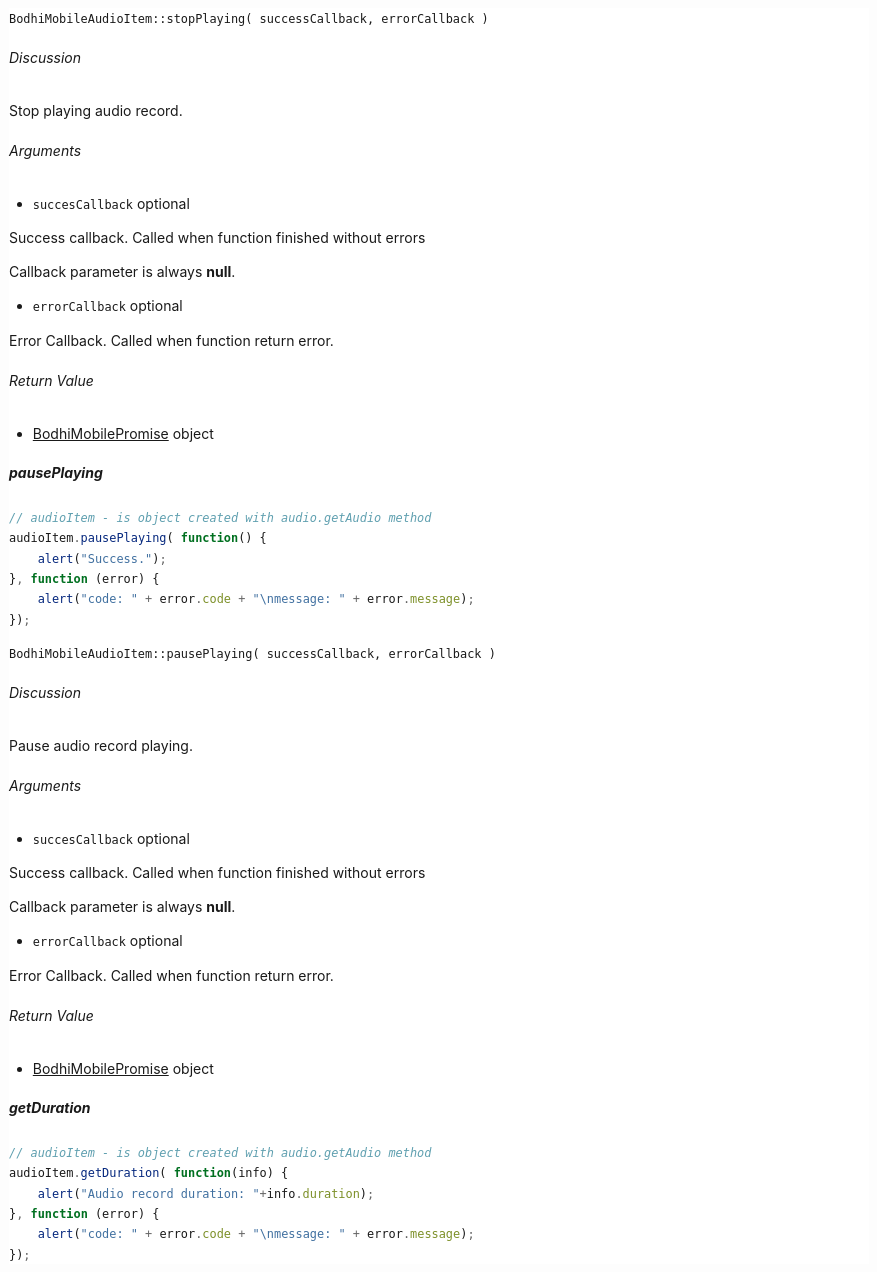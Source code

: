 `BodhiMobileAudioItem::stopPlaying( successCallback, errorCallback )`

###### Discussion

Stop playing audio record.

###### Arguments

  * `succesCallback` optional

Success callback. Called when function finished without errors

Callback parameter is always **null**.

  * `errorCallback` optional

Error Callback. Called when function return error.

###### Return Value

  * [BodhiMobilePromise](#kernel-promise) object

##### pausePlaying

```javascript
// audioItem - is object created with audio.getAudio method  
audioItem.pausePlaying( function() {  
    alert("Success.");  
}, function (error) {  
    alert("code: " + error.code + "\nmessage: " + error.message);  
});
```

`BodhiMobileAudioItem::pausePlaying( successCallback, errorCallback )`

###### Discussion

Pause audio record playing.

###### Arguments

  * `succesCallback` optional

Success callback. Called when function finished without errors

Callback parameter is always **null**.

  * `errorCallback` optional

Error Callback. Called when function return error.

###### Return Value

  * [BodhiMobilePromise](#kernel-promise) object

##### getDuration

```javascript
// audioItem - is object created with audio.getAudio method  
audioItem.getDuration( function(info) {  
    alert("Audio record duration: "+info.duration);  
}, function (error) {  
    alert("code: " + error.code + "\nmessage: " + error.message);  
});
```

